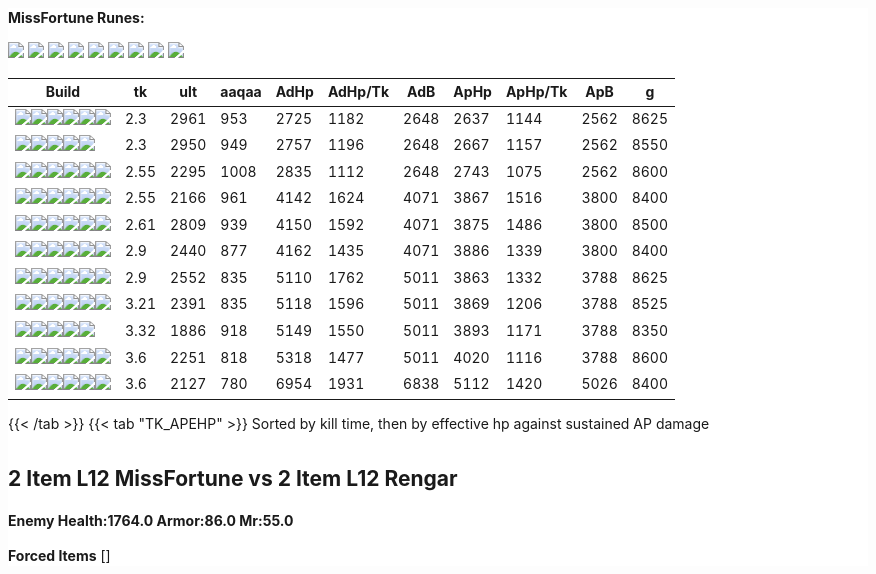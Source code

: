 

**MissFortune Runes:**


![](/Styles/Inspiration/FirstStrike/FirstStrike.png)
![](/Styles/Inspiration/MagicalFootwear/MagicalFootwear.png)
![](/Styles/Inspiration/BiscuitDelivery/BiscuitDelivery.png)
![](/Styles/Inspiration/CosmicInsight/CosmicInsight.png)
![](/Styles/Sorcery/ManaflowBand/ManaflowBand.png)
![](/Styles/Sorcery/GatheringStorm/GatheringStorm.png)
![](/StatMods/StatModsAdaptiveForceIcon.png)
![](/StatMods/StatModsAdaptiveForceIcon.png)
![](/StatMods/StatModsArmorIcon.png)





 Build |tk|ult|aaqaa|AdHp|AdHp/Tk|AdB|ApHp|ApHp/Tk|ApB|g
-|-|-|-|-|-|-|-|-|-|-
![](/item/6696.png)![](/item/6691.png)![](/item/2422.png)![](/item/1053.png)![](/item/1055.png)![](/item/1037.png)|2.3|2961|953|2725|1182|2648|2637|1144|2562|8625
![](/item/3074.png)![](/item/6691.png)![](/item/2422.png)![](/item/1055.png)![](/item/1038.png)|2.3|2950|949|2757|1196|2648|2667|1157|2562|8550
![](/item/6672.png)![](/item/3072.png)![](/item/2422.png)![](/item/1055.png)![](/item/1038.png)![](/item/1036.png)|2.55|2295|1008|2835|1112|2648|2743|1075|2562|8600
![](/item/6672.png)![](/item/6673.png)![](/item/2422.png)![](/item/1055.png)![](/item/1038.png)![](/item/1036.png)|2.55|2166|961|4142|1624|4071|3867|1516|3800|8400
![](/item/6673.png)![](/item/6691.png)![](/item/2422.png)![](/item/1055.png)![](/item/1038.png)![](/item/1036.png)|2.61|2809|939|4150|1592|4071|3875|1486|3800|8500
![](/item/6673.png)![](/item/6696.png)![](/item/2422.png)![](/item/1055.png)![](/item/1038.png)![](/item/1036.png)|2.9|2440|877|4162|1435|4071|3886|1339|3800|8400
![](/item/3026.png)![](/item/6691.png)![](/item/2422.png)![](/item/1053.png)![](/item/1055.png)![](/item/1037.png)|2.9|2552|835|5110|1762|5011|3863|1332|3788|8625
![](/item/3026.png)![](/item/6676.png)![](/item/2422.png)![](/item/1053.png)![](/item/1055.png)![](/item/1037.png)|3.21|2391|835|5118|1596|5011|3869|1206|3788|8525
![](/item/3153.png)![](/item/3026.png)![](/item/2422.png)![](/item/1055.png)![](/item/1038.png)|3.32|1886|918|5149|1550|5011|3893|1171|3788|8350
![](/item/3072.png)![](/item/3026.png)![](/item/2422.png)![](/item/1055.png)![](/item/1038.png)![](/item/1036.png)|3.6|2251|818|5318|1477|5011|4020|1116|3788|8600
![](/item/6673.png)![](/item/3026.png)![](/item/2422.png)![](/item/1055.png)![](/item/1038.png)![](/item/1036.png)|3.6|2127|780|6954|1931|6838|5112|1420|5026|8400
{{< /tab >}}
{{< tab "TK_APEHP" >}}
Sorted by kill time, then by effective hp against sustained AP damage
## 2 Item L12 MissFortune vs 2 Item L12 Rengar

**Enemy Health:1764.0 Armor:86.0 Mr:55.0**


**Forced Items** []



